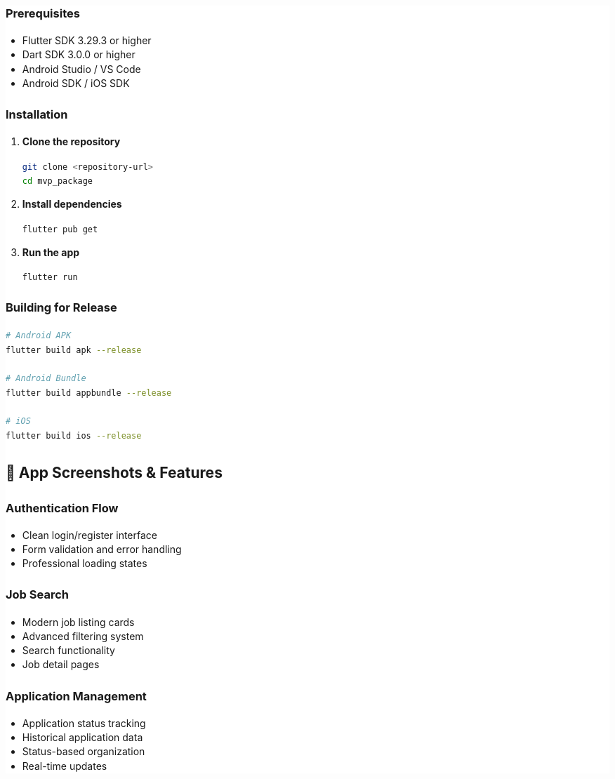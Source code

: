 ### Prerequisites
- Flutter SDK 3.29.3 or higher
- Dart SDK 3.0.0 or higher
- Android Studio / VS Code
- Android SDK / iOS SDK

### Installation

1. **Clone the repository**
   ```bash
   git clone <repository-url>
   cd mvp_package
   ```

2. **Install dependencies**
   ```bash
   flutter pub get
   ```

3. **Run the app**
   ```bash
   flutter run
   ```

### Building for Release

```bash
# Android APK
flutter build apk --release

# Android Bundle
flutter build appbundle --release

# iOS
flutter build ios --release
```

## 📱 App Screenshots & Features

### Authentication Flow
- Clean login/register interface
- Form validation and error handling
- Professional loading states

### Job Search
- Modern job listing cards
- Advanced filtering system
- Search functionality
- Job detail pages

### Application Management
- Application status tracking
- Historical application data
- Status-based organization
- Real-time updates
